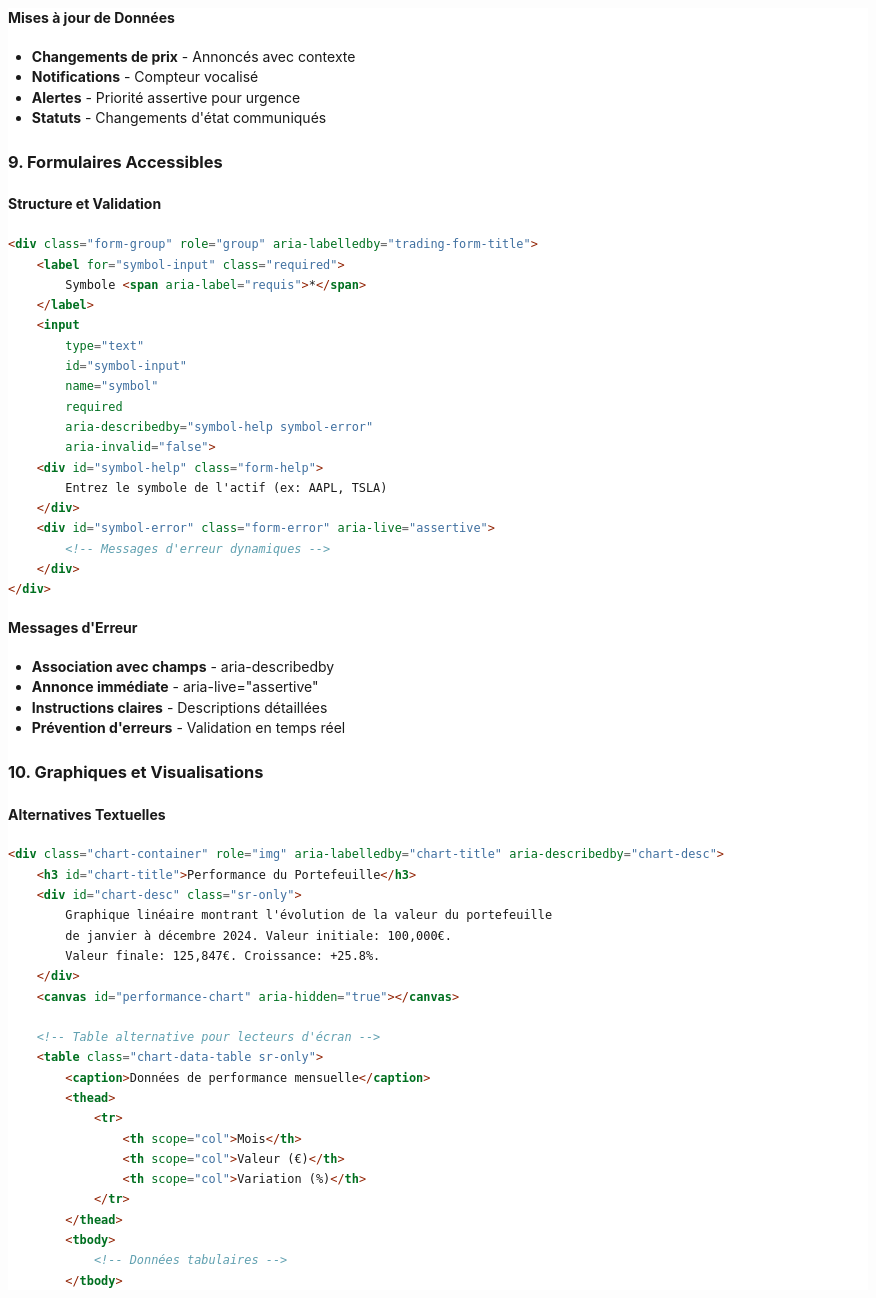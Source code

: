 #### Mises à jour de Données
- **Changements de prix** - Annoncés avec contexte
- **Notifications** - Compteur vocalisé
- **Alertes** - Priorité assertive pour urgence
- **Statuts** - Changements d'état communiqués

### 9. Formulaires Accessibles

#### Structure et Validation
```html
<div class="form-group" role="group" aria-labelledby="trading-form-title">
    <label for="symbol-input" class="required">
        Symbole <span aria-label="requis">*</span>
    </label>
    <input 
        type="text" 
        id="symbol-input"
        name="symbol"
        required
        aria-describedby="symbol-help symbol-error"
        aria-invalid="false">
    <div id="symbol-help" class="form-help">
        Entrez le symbole de l'actif (ex: AAPL, TSLA)
    </div>
    <div id="symbol-error" class="form-error" aria-live="assertive">
        <!-- Messages d'erreur dynamiques -->
    </div>
</div>
```

#### Messages d'Erreur
- **Association avec champs** - aria-describedby
- **Annonce immédiate** - aria-live="assertive"
- **Instructions claires** - Descriptions détaillées
- **Prévention d'erreurs** - Validation en temps réel

### 10. Graphiques et Visualisations

#### Alternatives Textuelles
```html
<div class="chart-container" role="img" aria-labelledby="chart-title" aria-describedby="chart-desc">
    <h3 id="chart-title">Performance du Portefeuille</h3>
    <div id="chart-desc" class="sr-only">
        Graphique linéaire montrant l'évolution de la valeur du portefeuille 
        de janvier à décembre 2024. Valeur initiale: 100,000€. 
        Valeur finale: 125,847€. Croissance: +25.8%.
    </div>
    <canvas id="performance-chart" aria-hidden="true"></canvas>
    
    <!-- Table alternative pour lecteurs d'écran -->
    <table class="chart-data-table sr-only">
        <caption>Données de performance mensuelle</caption>
        <thead>
            <tr>
                <th scope="col">Mois</th>
                <th scope="col">Valeur (€)</th>
                <th scope="col">Variation (%)</th>
            </tr>
        </thead>
        <tbody>
            <!-- Données tabulaires -->
        </tbody>
```